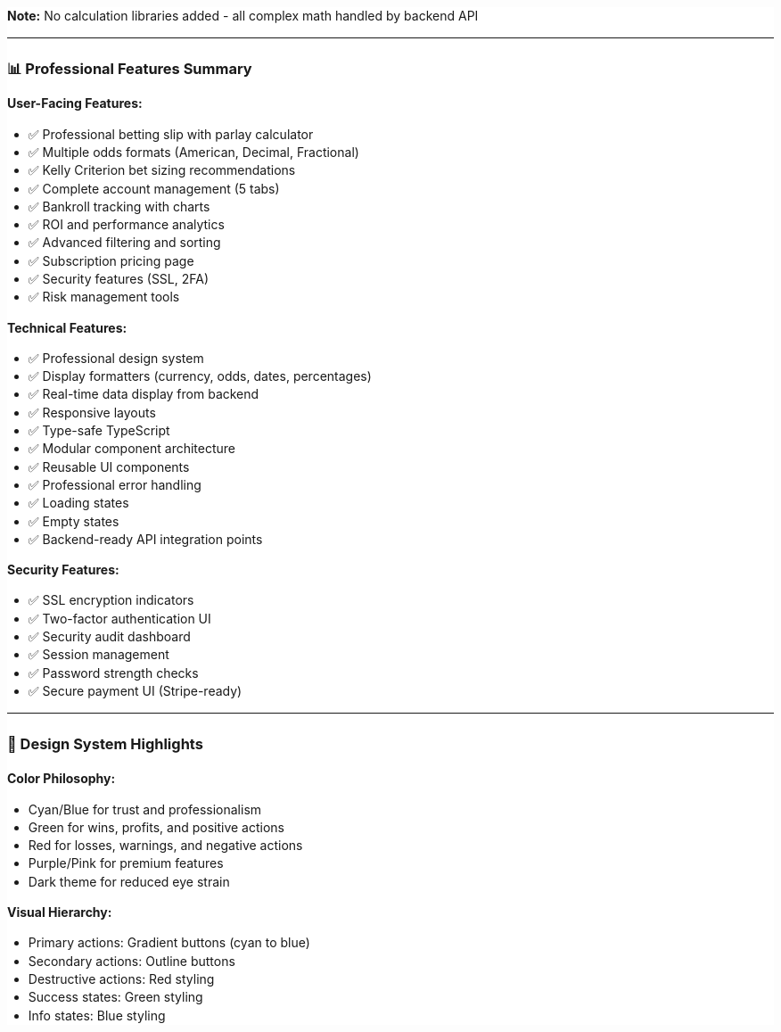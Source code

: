 **Note:** No calculation libraries added - all complex math handled by backend API

---

### 📊 Professional Features Summary

**User-Facing Features:**
- ✅ Professional betting slip with parlay calculator
- ✅ Multiple odds formats (American, Decimal, Fractional)
- ✅ Kelly Criterion bet sizing recommendations
- ✅ Complete account management (5 tabs)
- ✅ Bankroll tracking with charts
- ✅ ROI and performance analytics
- ✅ Advanced filtering and sorting
- ✅ Subscription pricing page
- ✅ Security features (SSL, 2FA)
- ✅ Risk management tools

**Technical Features:**
- ✅ Professional design system
- ✅ Display formatters (currency, odds, dates, percentages)
- ✅ Real-time data display from backend
- ✅ Responsive layouts
- ✅ Type-safe TypeScript
- ✅ Modular component architecture
- ✅ Reusable UI components
- ✅ Professional error handling
- ✅ Loading states
- ✅ Empty states
- ✅ Backend-ready API integration points

**Security Features:**
- ✅ SSL encryption indicators
- ✅ Two-factor authentication UI
- ✅ Security audit dashboard
- ✅ Session management
- ✅ Password strength checks
- ✅ Secure payment UI (Stripe-ready)

---

### 🎨 Design System Highlights

**Color Philosophy:**
- Cyan/Blue for trust and professionalism
- Green for wins, profits, and positive actions
- Red for losses, warnings, and negative actions
- Purple/Pink for premium features
- Dark theme for reduced eye strain

**Visual Hierarchy:**
- Primary actions: Gradient buttons (cyan to blue)
- Secondary actions: Outline buttons
- Destructive actions: Red styling
- Success states: Green styling
- Info states: Blue styling
